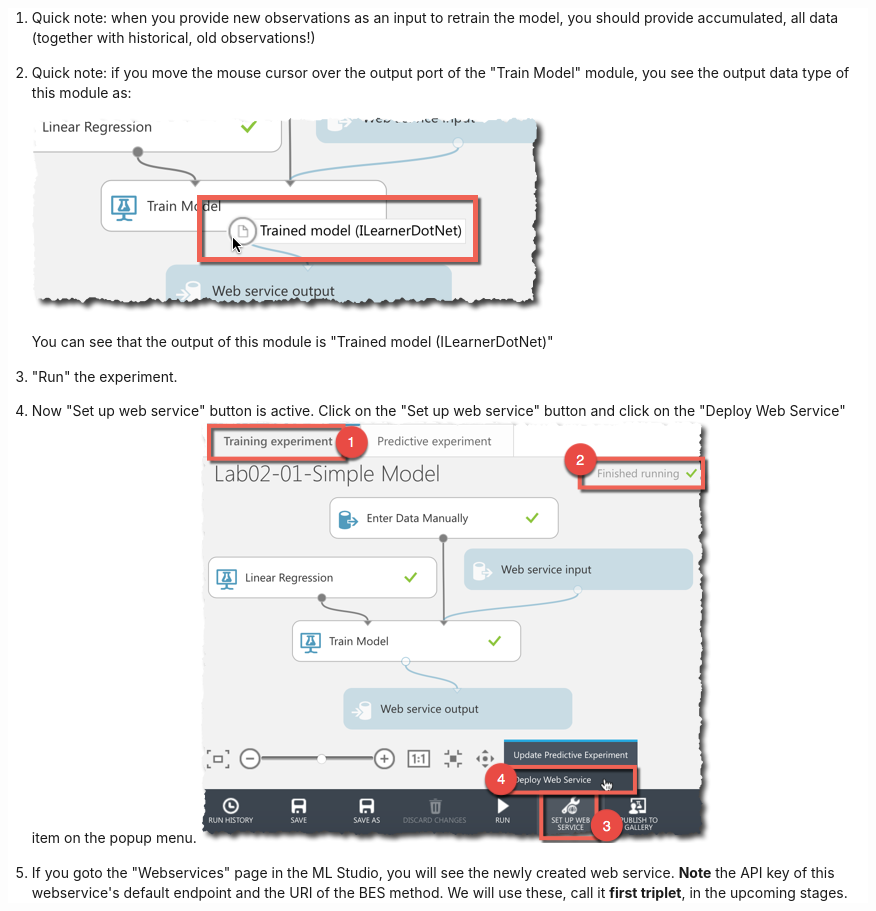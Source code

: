 1. Quick note: when you provide new observations as an input to retrain the model, you should provide accumulated, all data (together with historical, old observations!) 

1. Quick note: if you move the mouse cursor over the output port of the "Train Model" module, you see the output data type of this module as:  

    ![](./imgs/7.2.i025.png)  

    You can see that the output of this module is "Trained model (ILearnerDotNet)"

1. "Run" the experiment.  

1. Now "Set up web service" button is active. Click on the "Set up web service" button and click on the "Deploy Web Service" item on the popup menu.
![](./imgs/7.2.i026.png)  

1. If you goto the "Webservices" page in the ML Studio, you will see the newly created web service. **Note** the API key of this webservice's default endpoint and the URI of the BES method. We will use these, call it **first triplet**, in the upcoming stages.  